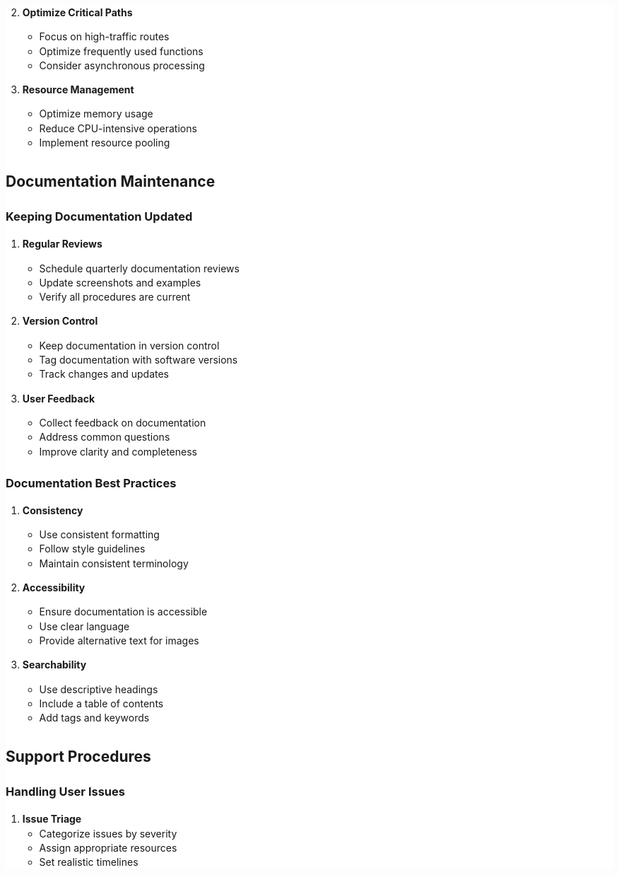 2. **Optimize Critical Paths**
   - Focus on high-traffic routes
   - Optimize frequently used functions
   - Consider asynchronous processing

3. **Resource Management**
   - Optimize memory usage
   - Reduce CPU-intensive operations
   - Implement resource pooling

## Documentation Maintenance

### Keeping Documentation Updated

1. **Regular Reviews**
   - Schedule quarterly documentation reviews
   - Update screenshots and examples
   - Verify all procedures are current

2. **Version Control**
   - Keep documentation in version control
   - Tag documentation with software versions
   - Track changes and updates

3. **User Feedback**
   - Collect feedback on documentation
   - Address common questions
   - Improve clarity and completeness

### Documentation Best Practices

1. **Consistency**
   - Use consistent formatting
   - Follow style guidelines
   - Maintain consistent terminology

2. **Accessibility**
   - Ensure documentation is accessible
   - Use clear language
   - Provide alternative text for images

3. **Searchability**
   - Use descriptive headings
   - Include a table of contents
   - Add tags and keywords

## Support Procedures

### Handling User Issues

1. **Issue Triage**
   - Categorize issues by severity
   - Assign appropriate resources
   - Set realistic timelines
